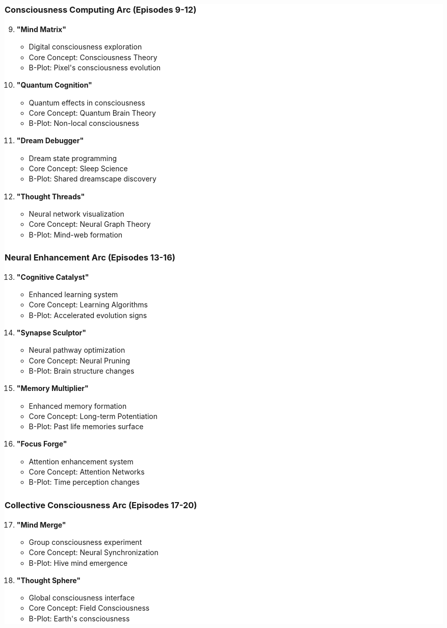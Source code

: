 ### Consciousness Computing Arc (Episodes 9-12)
9. **"Mind Matrix"**
   - Digital consciousness exploration
   - Core Concept: Consciousness Theory
   - B-Plot: Pixel's consciousness evolution

10. **"Quantum Cognition"**
    - Quantum effects in consciousness
    - Core Concept: Quantum Brain Theory
    - B-Plot: Non-local consciousness

11. **"Dream Debugger"**
    - Dream state programming
    - Core Concept: Sleep Science
    - B-Plot: Shared dreamscape discovery

12. **"Thought Threads"**
    - Neural network visualization
    - Core Concept: Neural Graph Theory
    - B-Plot: Mind-web formation

### Neural Enhancement Arc (Episodes 13-16)
13. **"Cognitive Catalyst"**
    - Enhanced learning system
    - Core Concept: Learning Algorithms
    - B-Plot: Accelerated evolution signs

14. **"Synapse Sculptor"**
    - Neural pathway optimization
    - Core Concept: Neural Pruning
    - B-Plot: Brain structure changes

15. **"Memory Multiplier"**
    - Enhanced memory formation
    - Core Concept: Long-term Potentiation
    - B-Plot: Past life memories surface

16. **"Focus Forge"**
    - Attention enhancement system
    - Core Concept: Attention Networks
    - B-Plot: Time perception changes

### Collective Consciousness Arc (Episodes 17-20)
17. **"Mind Merge"**
    - Group consciousness experiment
    - Core Concept: Neural Synchronization
    - B-Plot: Hive mind emergence

18. **"Thought Sphere"**
    - Global consciousness interface
    - Core Concept: Field Consciousness
    - B-Plot: Earth's consciousness
